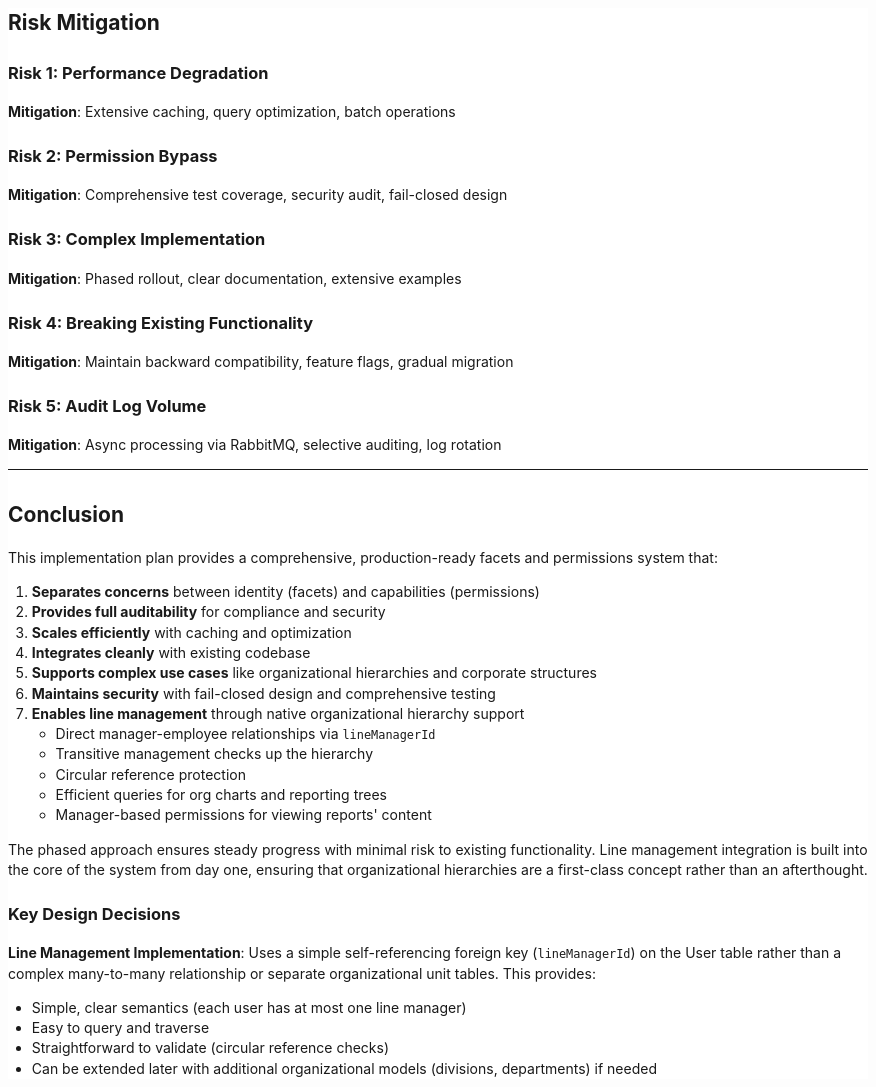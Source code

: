 
## Risk Mitigation

### Risk 1: Performance Degradation
**Mitigation**: Extensive caching, query optimization, batch operations

### Risk 2: Permission Bypass
**Mitigation**: Comprehensive test coverage, security audit, fail-closed design

### Risk 3: Complex Implementation
**Mitigation**: Phased rollout, clear documentation, extensive examples

### Risk 4: Breaking Existing Functionality
**Mitigation**: Maintain backward compatibility, feature flags, gradual migration

### Risk 5: Audit Log Volume
**Mitigation**: Async processing via RabbitMQ, selective auditing, log rotation

---

## Conclusion

This implementation plan provides a comprehensive, production-ready facets and permissions system that:

1. **Separates concerns** between identity (facets) and capabilities (permissions)
2. **Provides full auditability** for compliance and security
3. **Scales efficiently** with caching and optimization
4. **Integrates cleanly** with existing codebase
5. **Supports complex use cases** like organizational hierarchies and corporate structures
6. **Maintains security** with fail-closed design and comprehensive testing
7. **Enables line management** through native organizational hierarchy support
   - Direct manager-employee relationships via `lineManagerId`
   - Transitive management checks up the hierarchy
   - Circular reference protection
   - Efficient queries for org charts and reporting trees
   - Manager-based permissions for viewing reports' content

The phased approach ensures steady progress with minimal risk to existing functionality. Line management integration is built into the core of the system from day one, ensuring that organizational hierarchies are a first-class concept rather than an afterthought.

### Key Design Decisions

**Line Management Implementation**: Uses a simple self-referencing foreign key (`lineManagerId`) on the User table rather than a complex many-to-many relationship or separate organizational unit tables. This provides:
- Simple, clear semantics (each user has at most one line manager)
- Easy to query and traverse
- Straightforward to validate (circular reference checks)
- Can be extended later with additional organizational models (divisions, departments) if needed
